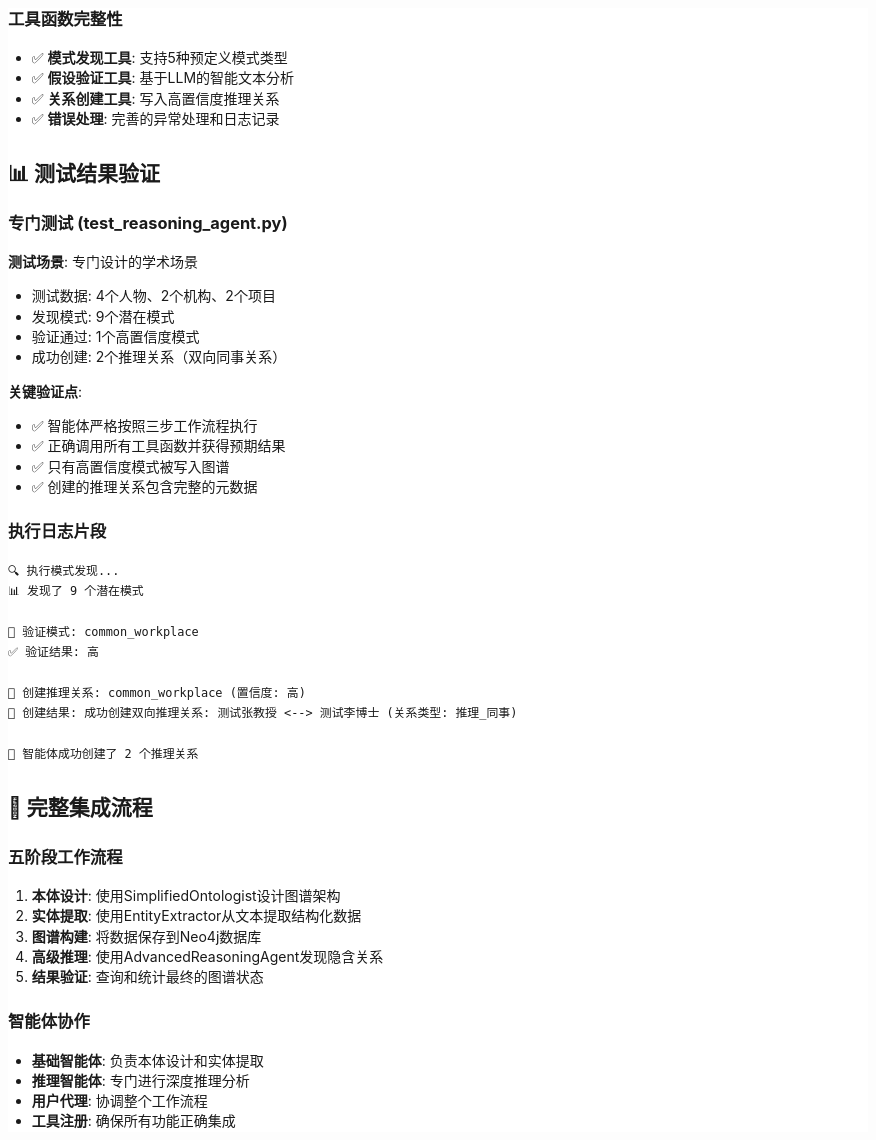 ### 工具函数完整性

- ✅ **模式发现工具**: 支持5种预定义模式类型
- ✅ **假设验证工具**: 基于LLM的智能文本分析
- ✅ **关系创建工具**: 写入高置信度推理关系
- ✅ **错误处理**: 完善的异常处理和日志记录

## 📊 测试结果验证

### 专门测试 (test_reasoning_agent.py)

**测试场景**: 专门设计的学术场景
- 测试数据: 4个人物、2个机构、2个项目
- 发现模式: 9个潜在模式
- 验证通过: 1个高置信度模式  
- 成功创建: 2个推理关系（双向同事关系）

**关键验证点**:
- ✅ 智能体严格按照三步工作流程执行
- ✅ 正确调用所有工具函数并获得预期结果
- ✅ 只有高置信度模式被写入图谱
- ✅ 创建的推理关系包含完整的元数据

### 执行日志片段

```
🔍 执行模式发现...
📊 发现了 9 个潜在模式

🧐 验证模式: common_workplace
✅ 验证结果: 高

🔗 创建推理关系: common_workplace (置信度: 高)
💾 创建结果: 成功创建双向推理关系: 测试张教授 <--> 测试李博士 (关系类型: 推理_同事)

🎉 智能体成功创建了 2 个推理关系
```

## 🔄 完整集成流程

### 五阶段工作流程

1. **本体设计**: 使用SimplifiedOntologist设计图谱架构
2. **实体提取**: 使用EntityExtractor从文本提取结构化数据
3. **图谱构建**: 将数据保存到Neo4j数据库
4. **高级推理**: 使用AdvancedReasoningAgent发现隐含关系
5. **结果验证**: 查询和统计最终的图谱状态

### 智能体协作

- **基础智能体**: 负责本体设计和实体提取
- **推理智能体**: 专门进行深度推理分析
- **用户代理**: 协调整个工作流程
- **工具注册**: 确保所有功能正确集成
